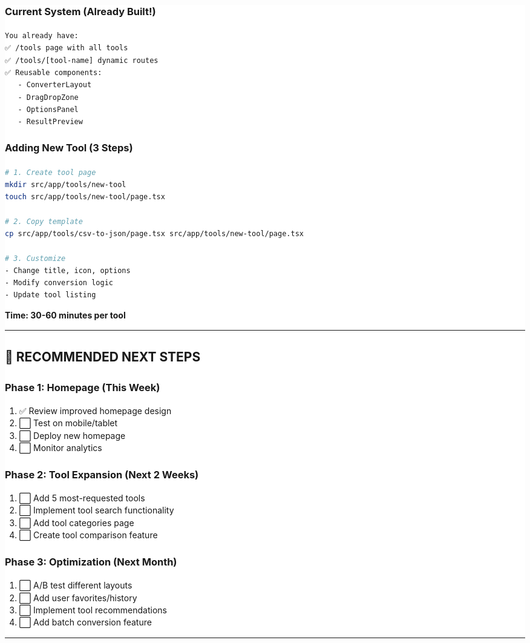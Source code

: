 ### Current System (Already Built!)
```
You already have:
✅ /tools page with all tools
✅ /tools/[tool-name] dynamic routes
✅ Reusable components:
   - ConverterLayout
   - DragDropZone
   - OptionsPanel
   - ResultPreview
```

### Adding New Tool (3 Steps)
```bash
# 1. Create tool page
mkdir src/app/tools/new-tool
touch src/app/tools/new-tool/page.tsx

# 2. Copy template
cp src/app/tools/csv-to-json/page.tsx src/app/tools/new-tool/page.tsx

# 3. Customize
- Change title, icon, options
- Modify conversion logic
- Update tool listing
```

**Time: 30-60 minutes per tool**

---

## 🚀 **RECOMMENDED NEXT STEPS**

### Phase 1: Homepage (This Week)
1. ✅ Review improved homepage design
2. ⬜ Test on mobile/tablet
3. ⬜ Deploy new homepage
4. ⬜ Monitor analytics

### Phase 2: Tool Expansion (Next 2 Weeks)
1. ⬜ Add 5 most-requested tools
2. ⬜ Implement tool search functionality
3. ⬜ Add tool categories page
4. ⬜ Create tool comparison feature

### Phase 3: Optimization (Next Month)
1. ⬜ A/B test different layouts
2. ⬜ Add user favorites/history
3. ⬜ Implement tool recommendations
4. ⬜ Add batch conversion feature

---